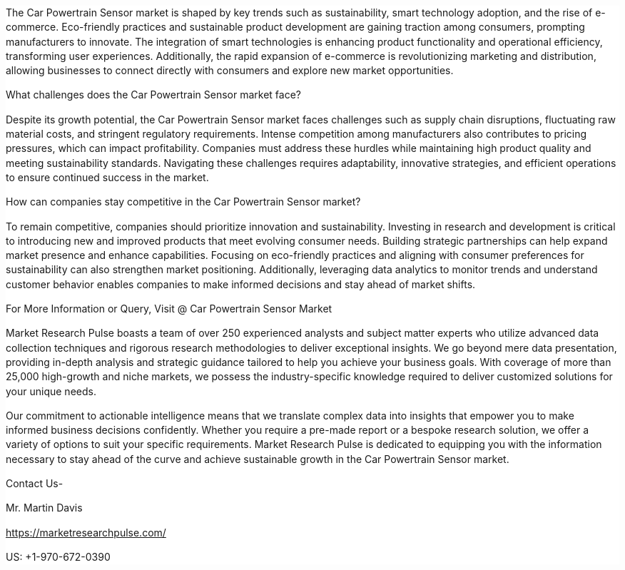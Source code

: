 The Car Powertrain Sensor market is shaped by key trends such as sustainability, smart technology adoption, and the rise of e-commerce. Eco-friendly practices and sustainable product development are gaining traction among consumers, prompting manufacturers to innovate. The integration of smart technologies is enhancing product functionality and operational efficiency, transforming user experiences. Additionally, the rapid expansion of e-commerce is revolutionizing marketing and distribution, allowing businesses to connect directly with consumers and explore new market opportunities.

What challenges does the Car Powertrain Sensor market face?

Despite its growth potential, the Car Powertrain Sensor market faces challenges such as supply chain disruptions, fluctuating raw material costs, and stringent regulatory requirements. Intense competition among manufacturers also contributes to pricing pressures, which can impact profitability. Companies must address these hurdles while maintaining high product quality and meeting sustainability standards. Navigating these challenges requires adaptability, innovative strategies, and efficient operations to ensure continued success in the market.

How can companies stay competitive in the Car Powertrain Sensor market?

To remain competitive, companies should prioritize innovation and sustainability. Investing in research and development is critical to introducing new and improved products that meet evolving consumer needs. Building strategic partnerships can help expand market presence and enhance capabilities. Focusing on eco-friendly practices and aligning with consumer preferences for sustainability can also strengthen market positioning. Additionally, leveraging data analytics to monitor trends and understand customer behavior enables companies to make informed decisions and stay ahead of market shifts.

For More Information or Query, Visit @ Car Powertrain Sensor Market

Market Research Pulse boasts a team of over 250 experienced analysts and subject matter experts who utilize advanced data collection techniques and rigorous research methodologies to deliver exceptional insights. We go beyond mere data presentation, providing in-depth analysis and strategic guidance tailored to help you achieve your business goals. With coverage of more than 25,000 high-growth and niche markets, we possess the industry-specific knowledge required to deliver customized solutions for your unique needs.

Our commitment to actionable intelligence means that we translate complex data into insights that empower you to make informed business decisions confidently. Whether you require a pre-made report or a bespoke research solution, we offer a variety of options to suit your specific requirements. Market Research Pulse is dedicated to equipping you with the information necessary to stay ahead of the curve and achieve sustainable growth in the Car Powertrain Sensor market.

Contact Us-

Mr. Martin Davis

https://marketresearchpulse.com/

US: +1-970-672-0390
